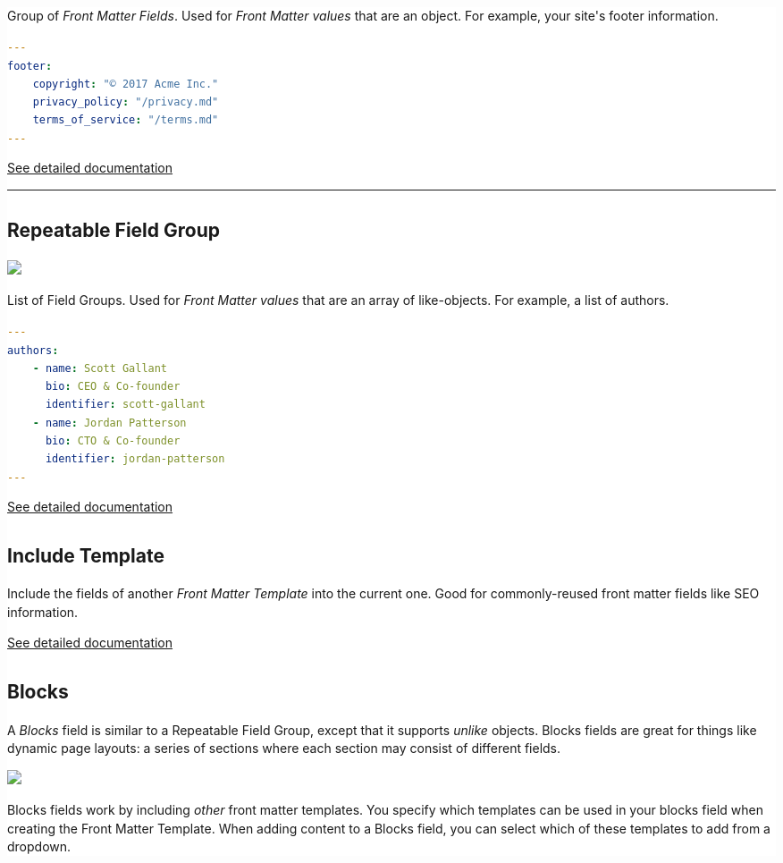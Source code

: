 Group of _Front Matter Fields_. Used for _Front Matter values_ that are an object. For example, your site's footer information.

```yaml
---
footer:
    copyright: "© 2017 Acme Inc."
    privacy_policy: "/privacy.md"
    terms_of_service: "/terms.md"
---
```

[See detailed documentation](/docs/settings/fields/field-group)

---

## Repeatable Field Group

![](/uploads/2018/01/repeatable-field-group-preview.png)

List of Field Groups. Used for _Front Matter values_ that are an array of like-objects. For example, a list of authors.

```yaml
---
authors:
    - name: Scott Gallant
      bio: CEO & Co-founder
      identifier: scott-gallant
    - name: Jordan Patterson
      bio: CTO & Co-founder
      identifier: jordan-patterson
---
```

[See detailed documentation](/docs/settings/fields/repeatable-field-group)

## Include Template

Include the fields of another _Front Matter Template_ into the current one. Good for commonly-reused front matter fields like SEO information.

[See detailed documentation](/docs/settings/fields/include-template)

## Blocks

A _Blocks_ field is similar to a Repeatable Field Group, except that it supports _unlike_ objects. Blocks fields are great for things like dynamic page layouts: a series of sections where each section may consist of different fields.

![](/uploads/2018/04/blocks-content-ui.png)

Blocks fields work by including _other_ front matter templates. You specify which templates can be used in your blocks field when creating the Front Matter Template. When adding content to a Blocks field, you can select which of these templates to add from a dropdown.
